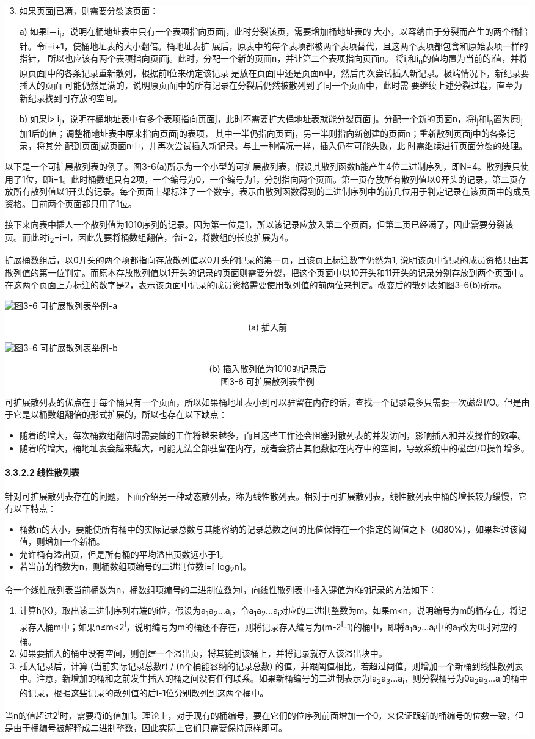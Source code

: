 3. 如果页面j已满，则需要分裂该页面：

   a)	如果i＝i<sub>j</sub>，说明在桶地址表中只有一个表项指向页面j，此时分裂该页，需要增加桶地址表的		大小，以容纳由于分裂而产生的两个桶指针。令i=i+1，使桶地址表的大小翻倍。桶地址表扩		展后，原表中的每个表项都被两个表项替代，且这两个表项都包含和原始表项一样的指针，		所以也应该有两个表项指向页面j。此时，分配一个新的页面n，并让第二个表项指向页面n。		将i<sub>j</sub>和i<sub>n</sub>的值均置为当前的i值，并将原页面j中的各条记录重新散列，根据前i位来确定该记录		是放在页面j中还是页面n中，然后再次尝试插入新记录。极端情况下，新纪录要插入的页面		可能仍然是满的，说明原页面j中的所有记录在分裂后仍然被散列到了同一个页面中，此时需		要继续上述分裂过程，直至为新纪录找到可存放的空间。

   b)	如果i> i<sub>j</sub>，说明在桶地址表中有多个表项指向页面j，此时不需要扩大桶地址表就能分裂页面		j。分配一个新的页面n，将i<sub>j</sub>和i<sub>n</sub>置为原i<sub>j</sub>加1后的值；调整桶地址表中原来指向页面j的表项，		其中一半仍指向页面j，另一半则指向新创建的页面n；重新散列页面j中的各条记录，将其分		配到页面j或页面n中，并再次尝试插入新记录。与上一种情况一样，插入仍有可能失败，此		时需继续进行页面分裂的处理。

以下是一个可扩展散列表的例子。图3-6(a)所示为一个小型的可扩展散列表，假设其散列函数h能产生4位二进制序列，即N=4。散列表只使用了1位，即i=1。此时桶数组只有2项，一个编号为0，一个编号为1，分别指向两个页面。第一页存放所有散列值以0开头的记录，第二页存放所有散列值以1开头的记录。每个页面上都标注了一个数字，表示由散列函数得到的二进制序列中的前几位用于判定记录在该页面中的成员资格。目前两个页面都只用了1位。

接下来向表中插人一个散列值为1010序列的记录。因为第一位是1，所以该记录应放入第二个页面，但第二页已经满了，因此需要分裂该页。而此时i<sub>2</sub>=i=l，因此先要将桶数组翻倍，令i=2，将数组的长度扩展为4。

扩展桶数组后，以0开头的两个项都指向存放散列值以0开头的记录的第一页，且该页上标注数字仍然为1, 说明该页中记录的成员资格只由其散列值的第一位判定。而原本存放散列值以1开头的记录的页面则需要分裂，把这个页面中以10开头和11开头的记录分别存放到两个页面中。在这两个页面上方标注的数字是2，表示该页面中记录的成员资格需要使用散列值的前两位来判定。改变后的散列表如图3-6(b)所示。



![图3-6 可扩展散列表举例-a](images/3-6-a.png)

<center>(a) 插入前</center>

![图3-6 可扩展散列表举例-b](images/3-6-b.png)



<center>(b) 插入散列值为1010的记录后</center>

<center>图3-6 可扩展散列表举例</center>

可扩展散列表的优点在于每个桶只有一个页面，所以如果桶地址表小到可以驻留在内存的话，查找一个记录最多只需要一次磁盘I/O。但是由于它是以桶数组翻倍的形式扩展的，所以也存在以下缺点：

- 随着i的增大，每次桶数组翻倍时需要做的工作将越来越多，而且这些工作还会阻塞对散列表的并发访问，影响插入和并发操作的效率。
- 随着i的增大，桶地址表会越来越大，可能无法全部驻留在内存，或者会挤占其他数据在内存中的空间，导致系统中的磁盘I/O操作增多。

#### 3.3.2.2 线性散列表

针对可扩展散列表存在的问题，下面介绍另一种动态散列表，称为线性散列表。相对于可扩展散列表，线性散列表中桶的增长较为缓慢，它有以下特点：

- 桶数n的大小，要能使所有桶中的实际记录总数与其能容纳的记录总数之间的比值保持在一个指定的阈值之下（如80%），如果超过该阈值，则增加一个新桶。
- 允许桶有溢出页，但是所有桶的平均溢出页数远小于1。
- 若当前的桶数为n，则桶数组项编号的二进制位数i=⌈ log<sub>2</sub>n⌉。

令一个线性散列表当前桶数为n，桶数组项编号的二进制位数为i，向线性散列表中插入键值为K的记录的方法如下：

1. 计算h(K)，取出该二进制序列右端的i位，假设为a<sub>1</sub>a<sub>2</sub>…a<sub>i</sub>，令a<sub>1</sub>a<sub>2</sub>…a<sub>i</sub>对应的二进制整数为m。如果m<n，说明编号为m的桶存在，将记录存入桶m中；如果n≤m<2<sup>i</sup>，说明编号为m的桶还不存在，则将记录存入编号为(m-2<sup>i</sup>-1)的桶中，即将a<sub>1</sub>a<sub>2</sub>…a<sub>i</sub>中的a<sub>1</sub>改为0时对应的桶。
2. 如果要插入的桶中没有空间，则创建一个溢出页，将其链到该桶上，并将记录就存入该溢出块中。
3. 插入记录后，计算 (当前实际记录总数r) / (n个桶能容纳的记录总数) 的值，并跟阈值相比，若超过阈值，则增加一个新桶到线性散列表中。注意，新增加的桶和之前发生插入的桶之间没有任何联系。如果新桶编号的二进制表示为la<sub>2</sub>a<sub>3</sub>…a<sub>i</sub>，则分裂桶号为0a<sub>2</sub>a<sub>3</sub>…a<sub>i</sub>的桶中的记录，根据这些记录的散列值的后i-1位分别散列到这两个桶中。

当n的值超过2<sup>i</sup>时，需要将i的值加1。理论上，对于现有的桶编号，要在它们的位序列前面增加一个0，来保证跟新的桶编号的位数一致，但是由于桶编号被解释成二进制整数，因此实际上它们只需要保持原样即可。
